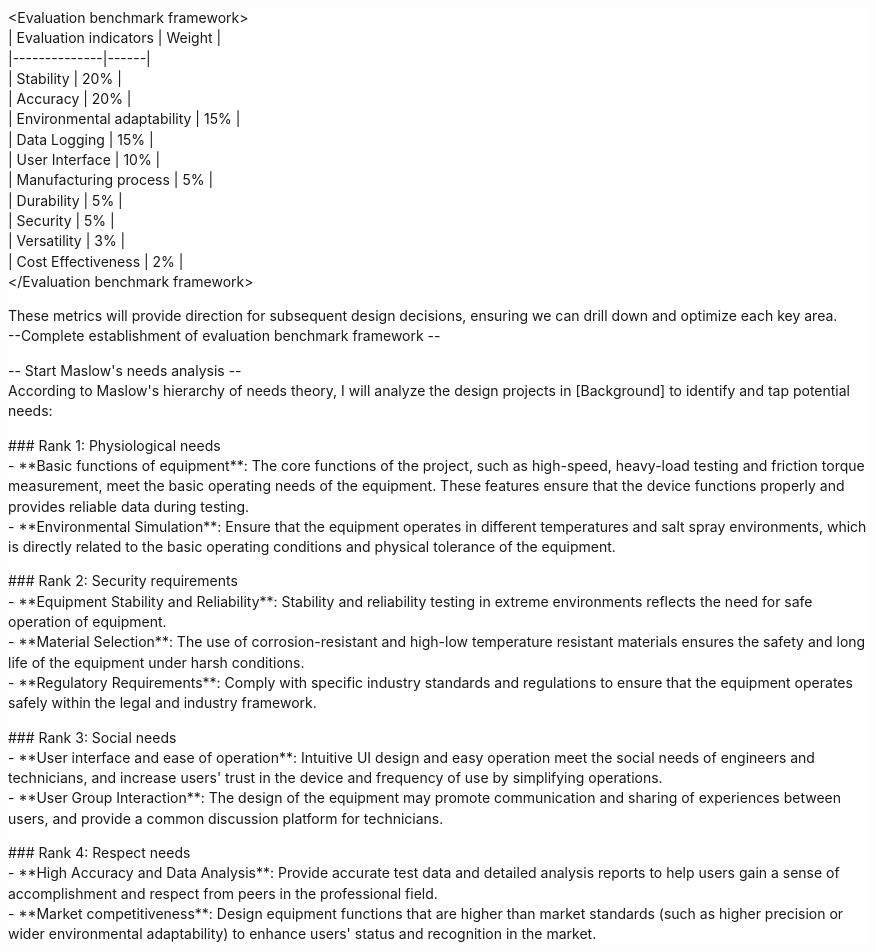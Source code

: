 \<Evaluation benchmark framework\>  
| Evaluation indicators | Weight |  
|--------------|------|  
| Stability | 20% |  
| Accuracy | 20% |  
| Environmental adaptability | 15% |  
| Data Logging | 15% |  
| User Interface | 10% |  
| Manufacturing process | 5% |  
| Durability | 5% |  
| Security | 5% |  
| Versatility | 3% |  
| Cost Effectiveness | 2% |  
\</Evaluation benchmark framework\>

These metrics will provide direction for subsequent design decisions, ensuring we can drill down and optimize each key area.  
\--Complete establishment of evaluation benchmark framework \--

\-- Start Maslow's needs analysis \--  
According to Maslow's hierarchy of needs theory, I will analyze the design projects in \[Background\] to identify and tap potential needs:

\#\#\# Rank 1: Physiological needs  
\- \*\*Basic functions of equipment\*\*: The core functions of the project, such as high-speed, heavy-load testing and friction torque measurement, meet the basic operating needs of the equipment. These features ensure that the device functions properly and provides reliable data during testing.  
\- \*\*Environmental Simulation\*\*: Ensure that the equipment operates in different temperatures and salt spray environments, which is directly related to the basic operating conditions and physical tolerance of the equipment.

\#\#\# Rank 2: Security requirements  
\- \*\*Equipment Stability and Reliability\*\*: Stability and reliability testing in extreme environments reflects the need for safe operation of equipment.  
\- \*\*Material Selection\*\*: The use of corrosion-resistant and high-low temperature resistant materials ensures the safety and long life of the equipment under harsh conditions.  
\- \*\*Regulatory Requirements\*\*: Comply with specific industry standards and regulations to ensure that the equipment operates safely within the legal and industry framework.

\#\#\# Rank 3: Social needs  
\- \*\*User interface and ease of operation\*\*: Intuitive UI design and easy operation meet the social needs of engineers and technicians, and increase users' trust in the device and frequency of use by simplifying operations.  
\- \*\*User Group Interaction\*\*: The design of the equipment may promote communication and sharing of experiences between users, and provide a common discussion platform for technicians.

\#\#\# Rank 4: Respect needs  
\- \*\*High Accuracy and Data Analysis\*\*: Provide accurate test data and detailed analysis reports to help users gain a sense of accomplishment and respect from peers in the professional field.  
\- \*\*Market competitiveness\*\*: Design equipment functions that are higher than market standards (such as higher precision or wider environmental adaptability) to enhance users' status and recognition in the market.
